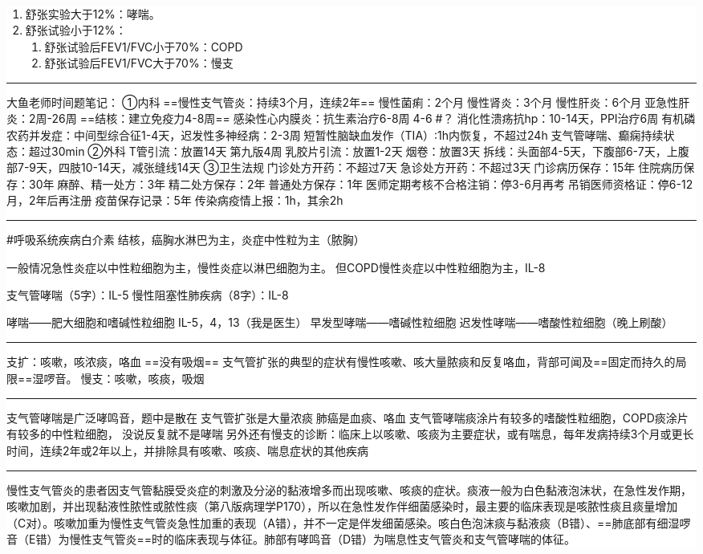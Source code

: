 1. 舒张实验大于12%：哮喘。
2. 舒张试验小于12%：
	1. 舒张试验后FEV1/FVC小于70%：COPD
	2. 舒张试验后FEV1/FVC大于70%：慢支

***
大鱼老师时间题笔记：
①内科
==慢性支气管炎：持续3个月，连续2年==
慢性菌痢：2个月
慢性肾炎：3个月
慢性肝炎：6个月
亚急性肝炎：2周-26周
==结核：建立免疫力4-8周==
感染性心内膜炎：抗生素治疗6-8周 4-6 #？
消化性溃疡抗hp：10-14天，PPI治疗6周
有机磷农药并发症：中间型综合征1-4天，迟发性多神经病：2-3周
短暂性脑缺血发作（TIA）:1h内恢复，不超过24h
支气管哮喘、癫痫持续状态：超过30min
②外科
T管引流：放置14天 第九版4周
乳胶片引流：放置1-2天
烟卷：放置3天
拆线：头面部4-5天，下腹部6-7天，上腹部7-9天，四肢10-14天，减张缝线14天
③卫生法规
门诊处方开药：不超过7天
急诊处方开药：不超过3天
门诊病历保存：15年
住院病历保存：30年
麻醉、精一处方：3年
精二处方保存：2年
普通处方保存：1年
医师定期考核不合格注销：停3-6月再考
吊销医师资格证：停6-12月，2年后再注册
疫苗保存记录：5年
传染病疫情上报：1h，其余2h
***
#呼吸系统疾病白介素 
结核，癌胸水淋巴为主，炎症中性粒为主（脓胸）

一般情况急性炎症以中性粒细胞为主，慢性炎症以淋巴细胞为主。
但COPD慢性炎症以中性粒细胞为主，IL-8

支气管哮喘（5字）：IL-5
慢性阻塞性肺疾病（8字）：IL-8

哮喘——肥大细胞和嗜碱性粒细胞 IL-5，4，13（我是医生）
早发型哮喘——嗜碱性粒细胞
迟发性哮喘——嗜酸性粒细胞（晚上刷酸）
***
支扩：咳嗽，咳浓痰，咯血 ==没有吸烟==
支气管扩张的典型的症状有慢性咳嗽、咳大量脓痰和反复咯血，背部可闻及==固定而持久的局限==湿啰音。
慢支：咳嗽，咳痰，吸烟
***
支气管哮喘是广泛哮鸣音，题中是散在
支气管扩张是大量浓痰
肺癌是血痰、咯血
支气管哮喘痰涂片有较多的嗜酸性粒细胞，COPD痰涂片有较多的中性粒细胞，
没说反复就不是哮喘
另外还有慢支的诊断：临床上以咳嗽、咳痰为主要症状，或有喘息，每年发病持续3个月或更长时间，连续2年或2年以上，并排除具有咳嗽、咳痰、喘息症状的其他疾病
***
慢性支气管炎的患者因支气管黏膜受炎症的刺激及分泌的黏液增多而出现咳嗽、咳痰的症状。痰液一般为白色黏液泡沫状，在急性发作期，咳嗽加剧，并出现黏液性脓性或脓性痰（第八版病理学P170），所以在急性发作伴细菌感染时，最主要的临床表现是咳脓性痰且痰量增加（C对）。咳嗽加重为慢性支气管炎急性加重的表现（A错），并不一定是伴发细菌感染。咳白色泡沫痰与黏液痰（B错）、==肺底部有细湿啰音（E错）为慢性支气管炎==时的临床表现与体征。肺部有哮鸣音（D错）为喘息性支气管炎和支气管哮喘的体征。
